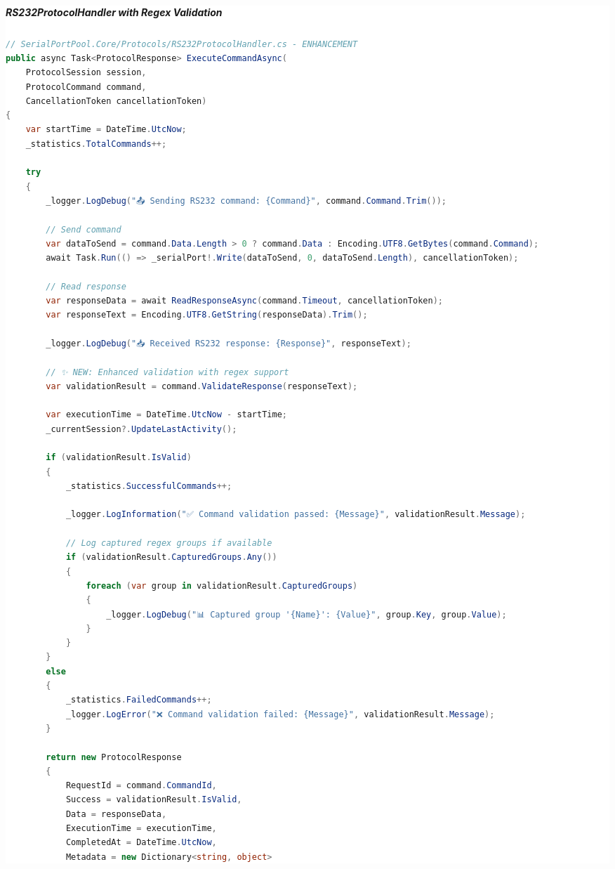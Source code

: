 ##### **RS232ProtocolHandler with Regex Validation**
```csharp
// SerialPortPool.Core/Protocols/RS232ProtocolHandler.cs - ENHANCEMENT
public async Task<ProtocolResponse> ExecuteCommandAsync(
    ProtocolSession session, 
    ProtocolCommand command, 
    CancellationToken cancellationToken)
{
    var startTime = DateTime.UtcNow;
    _statistics.TotalCommands++;

    try
    {
        _logger.LogDebug("📤 Sending RS232 command: {Command}", command.Command.Trim());

        // Send command
        var dataToSend = command.Data.Length > 0 ? command.Data : Encoding.UTF8.GetBytes(command.Command);
        await Task.Run(() => _serialPort!.Write(dataToSend, 0, dataToSend.Length), cancellationToken);

        // Read response
        var responseData = await ReadResponseAsync(command.Timeout, cancellationToken);
        var responseText = Encoding.UTF8.GetString(responseData).Trim();
        
        _logger.LogDebug("📥 Received RS232 response: {Response}", responseText);

        // ✨ NEW: Enhanced validation with regex support
        var validationResult = command.ValidateResponse(responseText);
        
        var executionTime = DateTime.UtcNow - startTime;
        _currentSession?.UpdateLastActivity();

        if (validationResult.IsValid)
        {
            _statistics.SuccessfulCommands++;
            
            _logger.LogInformation("✅ Command validation passed: {Message}", validationResult.Message);
            
            // Log captured regex groups if available
            if (validationResult.CapturedGroups.Any())
            {
                foreach (var group in validationResult.CapturedGroups)
                {
                    _logger.LogDebug("📊 Captured group '{Name}': {Value}", group.Key, group.Value);
                }
            }
        }
        else
        {
            _statistics.FailedCommands++;
            _logger.LogError("❌ Command validation failed: {Message}", validationResult.Message);
        }

        return new ProtocolResponse
        {
            RequestId = command.CommandId,
            Success = validationResult.IsValid,
            Data = responseData,
            ExecutionTime = executionTime,
            CompletedAt = DateTime.UtcNow,
            Metadata = new Dictionary<string, object>
```